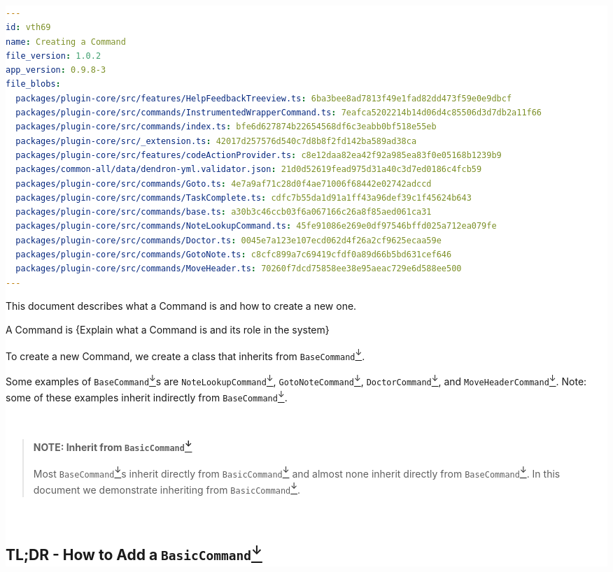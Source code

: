 ```yaml
---
id: vth69
name: Creating a Command
file_version: 1.0.2
app_version: 0.9.8-3
file_blobs:
  packages/plugin-core/src/features/HelpFeedbackTreeview.ts: 6ba3bee8ad7813f49e1fad82dd473f59e0e9dbcf
  packages/plugin-core/src/commands/InstrumentedWrapperCommand.ts: 7eafca5202214b14d06d4c85506d3d7db2a11f66
  packages/plugin-core/src/commands/index.ts: bfe6d627874b22654568df6c3eabb0bf518e55eb
  packages/plugin-core/src/_extension.ts: 42017d257576d540c7d8b8f2fd142ba589ad38ca
  packages/plugin-core/src/features/codeActionProvider.ts: c8e12daa82ea42f92a985ea83f0e05168b1239b9
  packages/common-all/data/dendron-yml.validator.json: 21d0d52619fead975d31a40c3d7ed0186c4fcb59
  packages/plugin-core/src/commands/Goto.ts: 4e7a9af71c28d0f4ae71006f68442e02742adccd
  packages/plugin-core/src/commands/TaskComplete.ts: cdfc7b55da1d91a1ff43a96def39c1f45624b643
  packages/plugin-core/src/commands/base.ts: a30b3c46ccb03f6a067166c26a8f85aed061ca31
  packages/plugin-core/src/commands/NoteLookupCommand.ts: 45fe91086e269e0df97546bffd025a712ea079fe
  packages/plugin-core/src/commands/Doctor.ts: 0045e7a123e107ecd062d4f26a2cf9625ecaa59e
  packages/plugin-core/src/commands/GotoNote.ts: c8cfc899a7c69419cfdf0a89d66b5bd631cef646
  packages/plugin-core/src/commands/MoveHeader.ts: 70260f7dcd75858ee38e95aeac729e6d588ee500
---
```


This document describes what a Command is and how to create a new one.

A Command is {Explain what a Command is and its role in the system}

To create a new Command, we create a class that inherits from `BaseCommand`[<sup id="Z1gxuqA">↓</sup>](#f-Z1gxuqA).

Some examples of `BaseCommand`[<sup id="Z1gxuqA">↓</sup>](#f-Z1gxuqA)s are `NoteLookupCommand`[<sup id="1T3TsJ">↓</sup>](#f-1T3TsJ), `GotoNoteCommand`[<sup id="1gxJrt">↓</sup>](#f-1gxJrt), `DoctorCommand`[<sup id="Z1hLVqQ">↓</sup>](#f-Z1hLVqQ), and `MoveHeaderCommand`[<sup id="Z1LNIhC">↓</sup>](#f-Z1LNIhC).
Note: some of these examples inherit indirectly from `BaseCommand`[<sup id="Z1gxuqA">↓</sup>](#f-Z1gxuqA).

<br/>

> **NOTE: Inherit from `BasicCommand`[<sup id="Z2mPk9Q">↓</sup>](#f-Z2mPk9Q)**
>
> Most `BaseCommand`[<sup id="Z1gxuqA">↓</sup>](#f-Z1gxuqA)s inherit directly from `BasicCommand`[<sup id="Z2mPk9Q">↓</sup>](#f-Z2mPk9Q) and almost none inherit directly from `BaseCommand`[<sup id="Z1gxuqA">↓</sup>](#f-Z1gxuqA).
> In this document we demonstrate inheriting from `BasicCommand`[<sup id="Z2mPk9Q">↓</sup>](#f-Z2mPk9Q).

<br/>

## TL;DR - How to Add a `BasicCommand`[<sup id="Z2mPk9Q">↓</sup>](#f-Z2mPk9Q)
